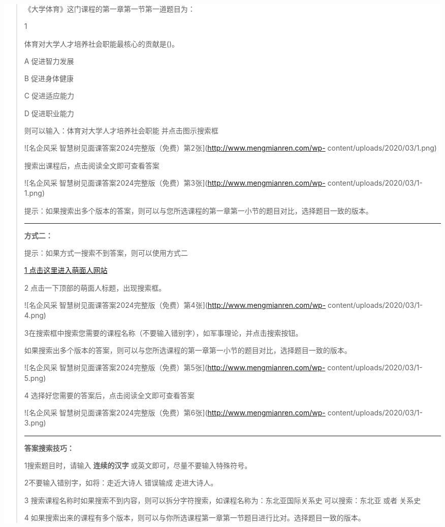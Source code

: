>
> 《大学体育》这门课程的第一章第一节第一道题目为：
>
> 1
>
> 体育对大学人才培养社会职能最核心的贡献是()。
>
> A 促进智力发展
>
> B 促进身体健康
>
> C 促进适应能力
>
> D 促进职业能力
>
> 则可以输入：体育对大学人才培养社会职能 并点击图示搜索框
>
> ![名企风采 智慧树见面课答案2024完整版（免费）第2张](http://www.mengmianren.com/wp-
> content/uploads/2020/03/1.png)
>
> 搜索出课程后，点击阅读全文即可查看答案
>
> ![名企风采 智慧树见面课答案2024完整版（免费）第3张](http://www.mengmianren.com/wp-
> content/uploads/2020/03/1-1.png)
>
> 提示：如果搜索出多个版本的答案，则可以与您所选课程的第一章第一小节的题目对比，选择题目一致的版本。
>
> * * *
>
> **方式二：**
>
> 提示：如果方式一搜索不到答案，则可以使用方式二
>
> [1 点击这里进入萌面人网站](http://www.mengmianren.com/)
>
> 2 点击一下顶部的萌面人标题，出现搜索框。
>
> ![名企风采 智慧树见面课答案2024完整版（免费）第4张](http://www.mengmianren.com/wp-
> content/uploads/2020/03/1-4.png)
>
> 3在搜索框中搜索您需要的课程名称（不要输入错别字），如军事理论，并点击搜索按钮。
>
> 如果搜索出多个版本的答案，则可以与您所选课程的第一章第一小节的题目对比，选择题目一致的版本。
>
> ![名企风采 智慧树见面课答案2024完整版（免费）第5张](http://www.mengmianren.com/wp-
> content/uploads/2020/03/1-5.png)
>
> 4 选择好您需要的答案后，点击阅读全文即可查看答案
>
> ![名企风采 智慧树见面课答案2024完整版（免费）第6张](http://www.mengmianren.com/wp-
> content/uploads/2020/03/1-3.png)
>
> * * *
>
> **答案搜索技巧：**
>
> 1搜索题目时，请输入 **连续的汉字** 或英文即可，尽量不要输入特殊符号。
>
> 2不要输入错别字，如将：走近大诗人 错误输成 走进大诗人。
>
> 3 搜索课程名称时如果搜索不到内容，则可以拆分字符搜索，如课程名称为：东北亚国际关系史  可以搜索：东北亚 或者 关系史
>
> 4 如果搜索出来的课程有多个版本，则可以与你所选课程第一章第一节题目进行比对。选择题目一致的版本。
>